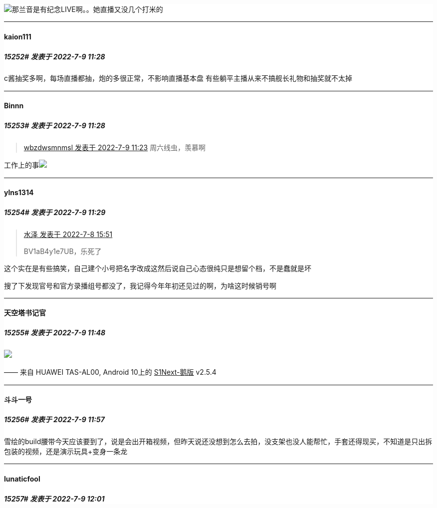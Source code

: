 <img src="https://static.saraba1st.com/image/smiley/face2017/067.png" referrerpolicy="no-referrer">那兰音是有纪念LIVE啊。。她直播又没几个打米的

*****

####  kaion111  
##### 15252#       发表于 2022-7-9 11:28

c酱抽奖多啊，每场直播都抽，炮的多很正常，不影响直播基本盘
有些躺平主播从来不搞舰长礼物和抽奖就不太掉

*****

####  Binnn  
##### 15253#       发表于 2022-7-9 11:28

<blockquote><a href="httphttps://bbs.saraba1st.com/2b/forum.php?mod=redirect&amp;goto=findpost&amp;pid=56582034&amp;ptid=2077541" target="_blank">wbzdwsmnmsl 发表于 2022-7-9 11:23</a>
周六线虫，羡慕啊</blockquote>
工作上的事<img src="https://static.saraba1st.com/image/smiley/face2017/125.png" referrerpolicy="no-referrer">

*****

####  ylns1314  
##### 15254#       发表于 2022-7-9 11:29

<blockquote><a href="httphttps://bbs.saraba1st.com/2b/forum.php?mod=redirect&amp;goto=findpost&amp;pid=56573805&amp;ptid=2077541" target="_blank">水泽 发表于 2022-7-8 15:51</a>

BV1aB4y1e7UB，乐死了</blockquote>
这个实在是有些搞笑，自己建个小号把名字改成这然后说自己心态很纯只是想留个档，不是蠢就是坏

搜了下发现官号和官方录播组号都没了，我记得今年年初还见过的啊，为啥这时候销号啊

*****

####  天空塔书记官  
##### 15255#       发表于 2022-7-9 11:48

<img src="https://static.saraba1st.com/image/smiley/face2017/035.png" referrerpolicy="no-referrer">

—— 来自 HUAWEI TAS-AL00, Android 10上的 [S1Next-鹅版](https://github.com/ykrank/S1-Next/releases) v2.5.4

*****

####  斗斗一号  
##### 15256#       发表于 2022-7-9 11:57

雪绘的build腰带今天应该要到了，说是会出开箱视频，但昨天说还没想到怎么去拍，没支架也没人能帮忙，手套还得现买，不知道是只出拆包装的视频，还是演示玩具+变身一条龙

*****

####  lunaticfool  
##### 15257#       发表于 2022-7-9 12:01

